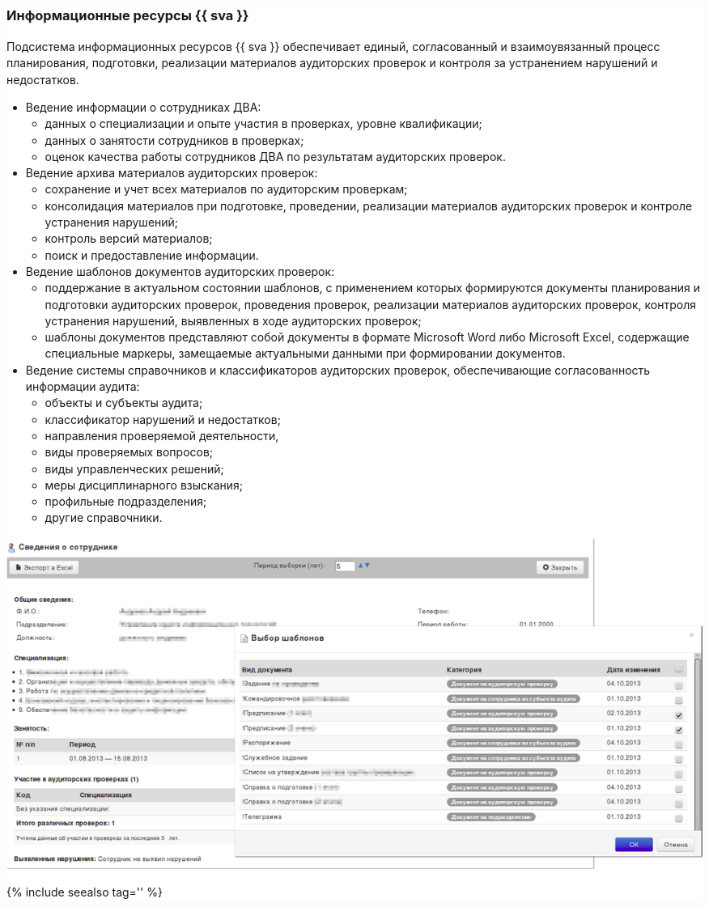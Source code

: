 ### Информационные ресурсы {{ sva }}

Подсистема информационных ресурсов {{ sva }} обеспечивает единый, согласованный и взаимоувязанный процесс планирования, подготовки, реализации материалов аудиторских проверок и контроля за устранением нарушений и недостатков.

- Ведение информации о сотрудниках ДВА:
  - данных о специализации и опыте участия в проверках, уровне квалификации;
  - данных о занятости сотрудников в проверках;
  - оценок качества работы сотрудников ДВА по результатам аудиторских проверок.
- Ведение архива материалов аудиторских проверок:
  - сохранение и учет всех материалов по аудиторским проверкам;
  - консолидация материалов при подготовке, проведении, реализации материалов аудиторских проверок и контроле устранения нарушений;
  - контроль версий материалов;
  - поиск и предоставление информации.
- Ведение шаблонов документов аудиторских проверок:
  - поддержание в актуальном состоянии шаблонов, с применением которых формируются документы планирования и подготовки аудиторских проверок, проведения проверок, реализации материалов аудиторских проверок, контроля устранения нарушений, выявленных в ходе аудиторских проверок;
  - шаблоны документов представляют собой документы в формате Microsoft Word либо Microsoft Excel, содержащие специальные маркеры, замещаемые актуальными данными при формировании документов.
- Ведение системы справочников и классификаторов аудиторских проверок, обеспечивающие согласованность информации аудита:
  - объекты и субъекты аудита;
  - классификатор нарушений и недостатков;
  - направления проверяемой деятельности,
  - виды проверяемых вопросов;
  - виды управленческих решений;
  - меры дисциплинарного взыскания;
  - профильные подразделения;
  - другие справочники.
  
![8]

{% include seealso tag='' %}

  
 [1]: /service/
 [2]: /images/collage.png
 [3]: /images/sva/control.png
 [4]: /images/sva/planirov.png
 [5]: /images/sva/podgotovka.png
 [6]: /images/sva/arm-auditor.png
 [7]: /images/sva/monitor.png
 [8]: /images/sva/spravochiki.png
 [9]: #
 [10]: #

